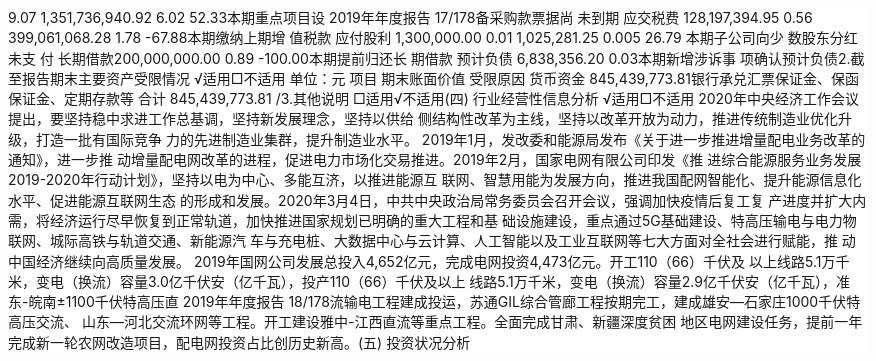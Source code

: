 9.07
1,351,736,940.92
6.02
52.33本期重点项目设
2019年年度报告
17/178备采购款票据尚
未到期
应交税费
128,197,394.95
0.56
399,061,068.28
1.78
-67.88本期缴纳上期增
值税款
应付股利
1,300,000.00
0.01
1,025,281.25
0.005
26.79
本期子公司向少
数股东分红未支
付
长期借款200,000,000.00
0.89
-100.00本期提前归还长
期借款
预计负债
6,838,356.20
0.03本期新增涉诉事
项确认预计负债2.截至报告期末主要资产受限情况
√适用□不适用
单位：元
项目
期末账面价值
受限原因
货币资金
845,439,773.81银行承兑汇票保证金、保函保证金、定期存款等
合计
845,439,773.81
/3.其他说明
□适用√不适用(四)
行业经营性信息分析
√适用□不适用
2020年中央经济工作会议提出，要坚持稳中求进工作总基调，坚持新发展理念，坚持以供给
侧结构性改革为主线，坚持以改革开放为动力，推进传统制造业优化升级，打造一批有国际竞争
力的先进制造业集群，提升制造业水平。
2019年1月，发改委和能源局发布《关于进一步推进增量配电业务改革的通知》，进一步推
动增量配电网改革的进程，促进电力市场化交易推进。2019年2月，国家电网有限公司印发《推
进综合能源服务业务发展2019-2020年行动计划》，坚持以电为中心、多能互济，以推进能源互
联网、智慧用能为发展方向，推进我国配网智能化、提升能源信息化水平、促进能源互联网生态
的形成和发展。2020年3月4日，中共中央政治局常务委员会召开会议，强调加快疫情后复工复
产进度并扩大内需，将经济运行尽早恢复到正常轨道，加快推进国家规划已明确的重大工程和基
础设施建设，重点通过5G基础建设、特高压输电与电力物联网、城际高铁与轨道交通、新能源汽
车与充电桩、大数据中心与云计算、人工智能以及工业互联网等七大方面对全社会进行赋能，推
动中国经济继续向高质量发展。
2019年国网公司发展总投入4,652亿元，完成电网投资4,473亿元。开工110（66）千伏及
以上线路5.1万千米，变电（换流）容量3.0亿千伏安（亿千瓦），投产110（66）千伏及以上
线路5.1万千米，变电（换流）容量2.9亿千伏安（亿千瓦），准东-皖南±1100千伏特高压直
2019年年度报告
18/178流输电工程建成投运，苏通GIL综合管廊工程按期完工，建成雄安—石家庄1000千伏特高压交流、
山东—河北交流环网等工程。开工建设雅中-江西直流等重点工程。全面完成甘肃、新疆深度贫困
地区电网建设任务，提前一年完成新一轮农网改造项目，配电网投资占比创历史新高。(五)
投资状况分析